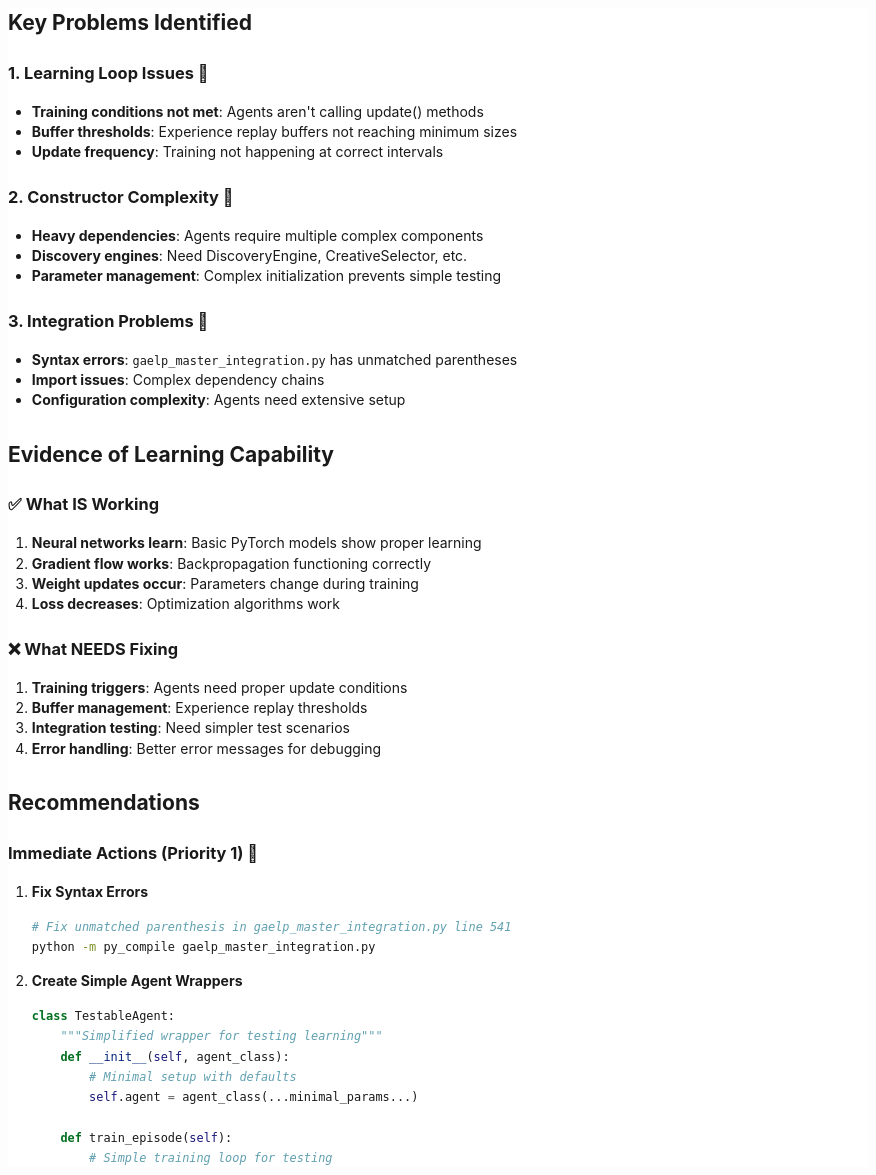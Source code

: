 ## Key Problems Identified

### 1. Learning Loop Issues 🔴
- **Training conditions not met**: Agents aren't calling update() methods
- **Buffer thresholds**: Experience replay buffers not reaching minimum sizes
- **Update frequency**: Training not happening at correct intervals

### 2. Constructor Complexity 🔴
- **Heavy dependencies**: Agents require multiple complex components
- **Discovery engines**: Need DiscoveryEngine, CreativeSelector, etc.
- **Parameter management**: Complex initialization prevents simple testing

### 3. Integration Problems 🔴
- **Syntax errors**: `gaelp_master_integration.py` has unmatched parentheses
- **Import issues**: Complex dependency chains
- **Configuration complexity**: Agents need extensive setup

## Evidence of Learning Capability

### ✅ What IS Working
1. **Neural networks learn**: Basic PyTorch models show proper learning
2. **Gradient flow works**: Backpropagation functioning correctly
3. **Weight updates occur**: Parameters change during training
4. **Loss decreases**: Optimization algorithms work

### ❌ What NEEDS Fixing
1. **Training triggers**: Agents need proper update conditions
2. **Buffer management**: Experience replay thresholds
3. **Integration testing**: Need simpler test scenarios
4. **Error handling**: Better error messages for debugging

## Recommendations

### Immediate Actions (Priority 1) 🚨

1. **Fix Syntax Errors**
   ```bash
   # Fix unmatched parenthesis in gaelp_master_integration.py line 541
   python -m py_compile gaelp_master_integration.py
   ```

2. **Create Simple Agent Wrappers**
   ```python
   class TestableAgent:
       """Simplified wrapper for testing learning"""
       def __init__(self, agent_class):
           # Minimal setup with defaults
           self.agent = agent_class(...minimal_params...)
       
       def train_episode(self):
           # Simple training loop for testing
   ```
